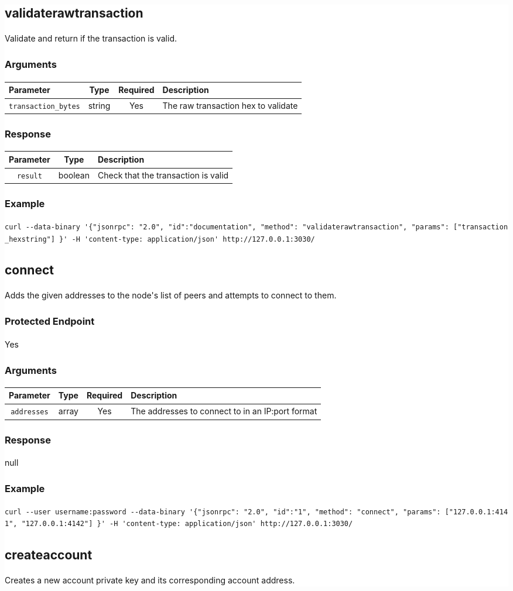 ## validaterawtransaction
Validate and return if the transaction is valid.

### Arguments

|      Parameter      |  Type  | Required |             Description             |
|:------------------- |:------:|:--------:|:----------------------------------- |
| `transaction_bytes` | string |    Yes   | The raw transaction hex to validate |

### Response

| Parameter |   Type  |             Description             |
|:---------:|:-------:|:----------------------------------- |
| `result`  | boolean | Check that the transaction is valid |

### Example
```ignore
curl --data-binary '{"jsonrpc": "2.0", "id":"documentation", "method": "validaterawtransaction", "params": ["transaction_hexstring"] }' -H 'content-type: application/json' http://127.0.0.1:3030/
```



## connect
Adds the given addresses to the node's list of peers and attempts to connect to them.

### Protected Endpoint

Yes

### Arguments

|      Parameter      |  Type  | Required |                    Description                   |
|:-------------------:|:------:|:--------:|:------------------------------------------------ |
| `addresses`         | array  |    Yes   | The addresses to connect to in an IP:port format |

### Response

null

### Example
```ignore
curl --user username:password --data-binary '{"jsonrpc": "2.0", "id":"1", "method": "connect", "params": ["127.0.0.1:4141", "127.0.0.1:4142"] }' -H 'content-type: application/json' http://127.0.0.1:3030/
```

## createaccount
Creates a new account private key and its corresponding account address.
